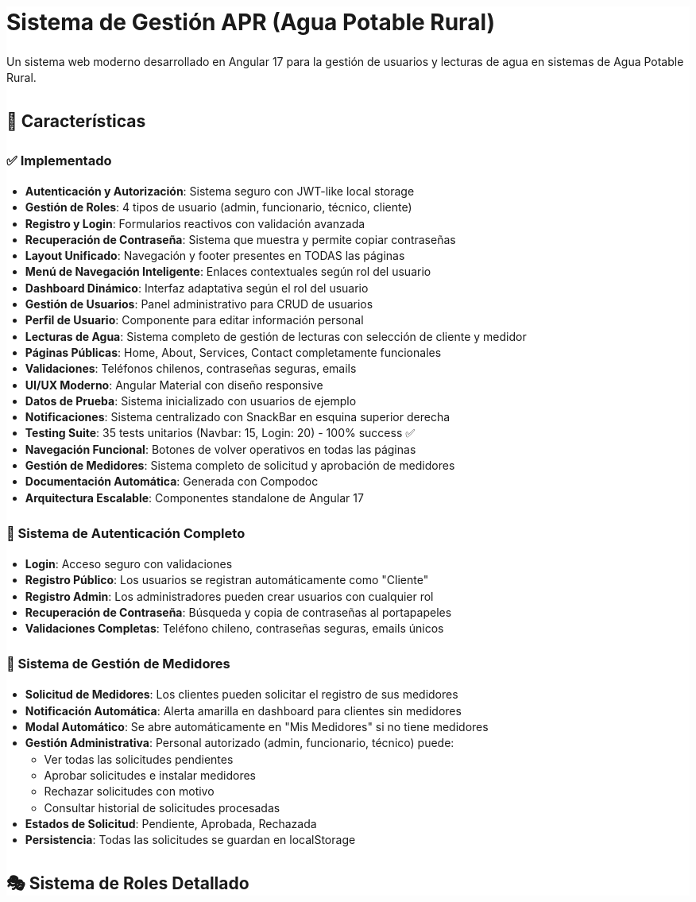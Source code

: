 # Sistema de Gestión APR (Agua Potable Rural)

Un sistema web moderno desarrollado en Angular 17 para la gestión de usuarios y lecturas de agua en sistemas de Agua Potable Rural.

## 🚀 Características

### ✅ Implementado
- **Autenticación y Autorización**: Sistema seguro con JWT-like local storage
- **Gestión de Roles**: 4 tipos de usuario (admin, funcionario, técnico, cliente)
- **Registro y Login**: Formularios reactivos con validación avanzada
- **Recuperación de Contraseña**: Sistema que muestra y permite copiar contraseñas
- **Layout Unificado**: Navegación y footer presentes en TODAS las páginas
- **Menú de Navegación Inteligente**: Enlaces contextuales según rol del usuario
- **Dashboard Dinámico**: Interfaz adaptativa según el rol del usuario
- **Gestión de Usuarios**: Panel administrativo para CRUD de usuarios
- **Perfil de Usuario**: Componente para editar información personal
- **Lecturas de Agua**: Sistema completo de gestión de lecturas con selección de cliente y medidor
- **Páginas Públicas**: Home, About, Services, Contact completamente funcionales
- **Validaciones**: Teléfonos chilenos, contraseñas seguras, emails
- **UI/UX Moderno**: Angular Material con diseño responsive
- **Datos de Prueba**: Sistema inicializado con usuarios de ejemplo
- **Notificaciones**: Sistema centralizado con SnackBar en esquina superior derecha
- **Testing Suite**: 35 tests unitarios (Navbar: 15, Login: 20) - 100% success ✅
- **Navegación Funcional**: Botones de volver operativos en todas las páginas
- **Gestión de Medidores**: Sistema completo de solicitud y aprobación de medidores
- **Documentación Automática**: Generada con Compodoc
- **Arquitectura Escalable**: Componentes standalone de Angular 17

### 🔐 Sistema de Autenticación Completo
- **Login**: Acceso seguro con validaciones
- **Registro Público**: Los usuarios se registran automáticamente como "Cliente"
- **Registro Admin**: Los administradores pueden crear usuarios con cualquier rol
- **Recuperación de Contraseña**: Búsqueda y copia de contraseñas al portapapeles
- **Validaciones Completas**: Teléfono chileno, contraseñas seguras, emails únicos

### 🔧 Sistema de Gestión de Medidores
- **Solicitud de Medidores**: Los clientes pueden solicitar el registro de sus medidores
- **Notificación Automática**: Alerta amarilla en dashboard para clientes sin medidores
- **Modal Automático**: Se abre automáticamente en "Mis Medidores" si no tiene medidores
- **Gestión Administrativa**: Personal autorizado (admin, funcionario, técnico) puede:
  - Ver todas las solicitudes pendientes
  - Aprobar solicitudes e instalar medidores
  - Rechazar solicitudes con motivo
  - Consultar historial de solicitudes procesadas
- **Estados de Solicitud**: Pendiente, Aprobada, Rechazada
- **Persistencia**: Todas las solicitudes se guardan en localStorage

## 🎭 Sistema de Roles Detallado

